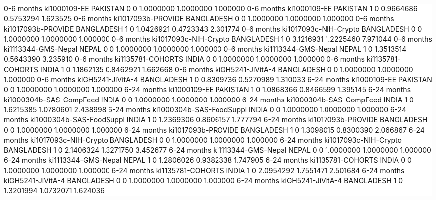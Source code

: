 0-6 months    ki1000109-EE               PAKISTAN     0                    0                 1.0000000   1.0000000   1.000000
0-6 months    ki1000109-EE               PAKISTAN     1                    0                 0.9664686   0.5753294   1.623525
0-6 months    ki1017093b-PROVIDE         BANGLADESH   0                    0                 1.0000000   1.0000000   1.000000
0-6 months    ki1017093b-PROVIDE         BANGLADESH   1                    0                 1.0426921   0.4723343   2.301774
0-6 months    ki1017093c-NIH-Crypto      BANGLADESH   0                    0                 1.0000000   1.0000000   1.000000
0-6 months    ki1017093c-NIH-Crypto      BANGLADESH   1                    0                 3.1216931   1.2225460   7.971044
0-6 months    ki1113344-GMS-Nepal        NEPAL        0                    0                 1.0000000   1.0000000   1.000000
0-6 months    ki1113344-GMS-Nepal        NEPAL        1                    0                 1.3513514   0.5643390   3.235910
0-6 months    ki1135781-COHORTS          INDIA        0                    0                 1.0000000   1.0000000   1.000000
0-6 months    ki1135781-COHORTS          INDIA        1                    0                 1.1862135   0.8462921   1.662668
0-6 months    kiGH5241-JiVitA-4          BANGLADESH   0                    0                 1.0000000   1.0000000   1.000000
0-6 months    kiGH5241-JiVitA-4          BANGLADESH   1                    0                 0.8309736   0.5270989   1.310033
6-24 months   ki1000109-EE               PAKISTAN     0                    0                 1.0000000   1.0000000   1.000000
6-24 months   ki1000109-EE               PAKISTAN     1                    0                 1.0868366   0.8466599   1.395145
6-24 months   ki1000304b-SAS-CompFeed    INDIA        0                    0                 1.0000000   1.0000000   1.000000
6-24 months   ki1000304b-SAS-CompFeed    INDIA        1                    0                 1.6215385   1.0780601   2.438998
6-24 months   ki1000304b-SAS-FoodSuppl   INDIA        0                    0                 1.0000000   1.0000000   1.000000
6-24 months   ki1000304b-SAS-FoodSuppl   INDIA        1                    0                 1.2369306   0.8606157   1.777794
6-24 months   ki1017093b-PROVIDE         BANGLADESH   0                    0                 1.0000000   1.0000000   1.000000
6-24 months   ki1017093b-PROVIDE         BANGLADESH   1                    0                 1.3098015   0.8300390   2.066867
6-24 months   ki1017093c-NIH-Crypto      BANGLADESH   0                    0                 1.0000000   1.0000000   1.000000
6-24 months   ki1017093c-NIH-Crypto      BANGLADESH   1                    0                 2.1406324   1.3271750   3.452677
6-24 months   ki1113344-GMS-Nepal        NEPAL        0                    0                 1.0000000   1.0000000   1.000000
6-24 months   ki1113344-GMS-Nepal        NEPAL        1                    0                 1.2806026   0.9382338   1.747905
6-24 months   ki1135781-COHORTS          INDIA        0                    0                 1.0000000   1.0000000   1.000000
6-24 months   ki1135781-COHORTS          INDIA        1                    0                 2.0954292   1.7551471   2.501684
6-24 months   kiGH5241-JiVitA-4          BANGLADESH   0                    0                 1.0000000   1.0000000   1.000000
6-24 months   kiGH5241-JiVitA-4          BANGLADESH   1                    0                 1.3201994   1.0732071   1.624036
